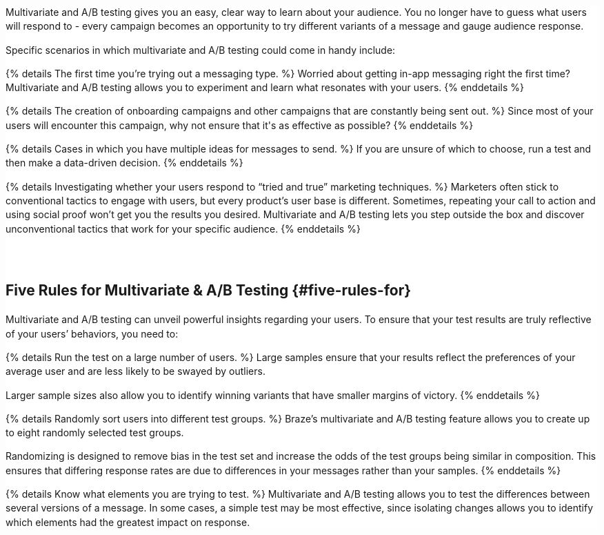 Multivariate and A/B testing gives you an easy, clear way to learn about your audience. You no longer have to guess what users will respond to - every campaign becomes an opportunity to try different variants of a message and gauge audience response.

Specific scenarios in which multivariate and A/B testing could come in handy include:

{% details The first time you’re trying out a messaging type. %}
  Worried about getting in-app messaging right the first time? Multivariate and A/B testing allows you to experiment and learn what resonates with your users.
{% enddetails %}

{% details The creation of onboarding campaigns and other campaigns that are constantly being sent out. %}
  Since most of your users will encounter this campaign, why not ensure that it's as effective as possible?
{% enddetails %}

{% details Cases in which you have multiple ideas for messages to send. %}
 If you are unsure of which to choose, run a test and then make a data-driven decision.
{% enddetails %}

{% details Investigating whether your users respond to “tried and true” marketing techniques. %}
 Marketers often stick to conventional tactics to engage with users, but every product’s user base is different. Sometimes, repeating your call to action and using social proof won’t get you the results you desired. Multivariate and A/B testing lets you step outside the box and discover unconventional tactics that work for your specific audience.
{% enddetails %}

<br>

## Five Rules for Multivariate & A/B Testing {#five-rules-for}

Multivariate and A/B testing can unveil powerful insights regarding your users. To ensure that your test results are truly reflective of your users’ behaviors, you need to:

{% details Run the test on a large number of users. %}
Large samples ensure that your results reflect the preferences of your average user and are less likely to be swayed by outliers.

Larger sample sizes also allow you to identify winning variants that have smaller margins of victory.
{% enddetails %}

{% details Randomly sort users into different test groups. %}
Braze’s multivariate and A/B testing feature allows you to create up to eight randomly selected test groups.

Randomizing is designed to remove bias in the test set and increase the odds of the test groups being similar in composition. This ensures that differing response rates are due to differences in your messages rather than your samples.
{% enddetails %}

{% details Know what elements you are trying to test. %}
Multivariate and A/B testing allows you to test the differences between several versions of a message. In some cases, a simple test may be most effective, since isolating changes allows you to identify which elements had the greatest impact on response.
